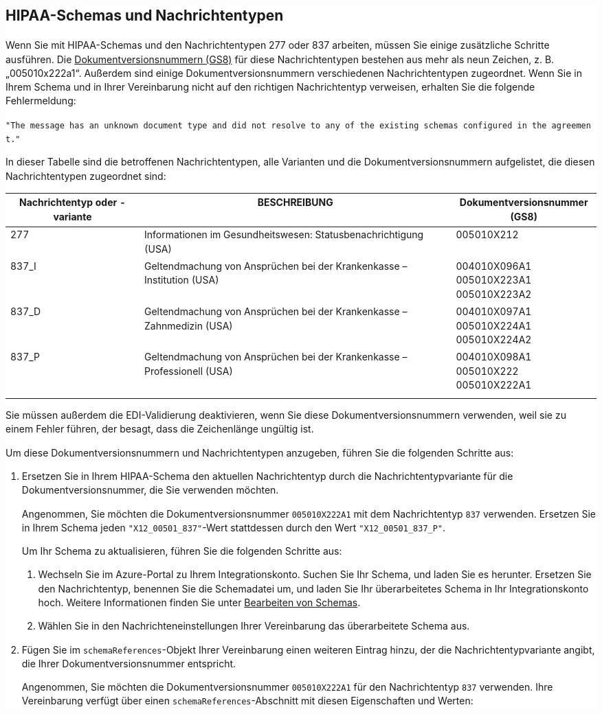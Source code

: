 <a name="hipaa-schemas"></a>

## <a name="hipaa-schemas-and-message-types"></a>HIPAA-Schemas und Nachrichtentypen

Wenn Sie mit HIPAA-Schemas und den Nachrichtentypen 277 oder 837 arbeiten, müssen Sie einige zusätzliche Schritte ausführen. Die [Dokumentversionsnummern (GS8)](#outbound-control-version-number) für diese Nachrichtentypen bestehen aus mehr als neun Zeichen, z. B. „005010x222a1“. Außerdem sind einige Dokumentversionsnummern verschiedenen Nachrichtentypen zugeordnet. Wenn Sie in Ihrem Schema und in Ihrer Vereinbarung nicht auf den richtigen Nachrichtentyp verweisen, erhalten Sie die folgende Fehlermeldung:

`"The message has an unknown document type and did not resolve to any of the existing schemas configured in the agreement."`

In dieser Tabelle sind die betroffenen Nachrichtentypen, alle Varianten und die Dokumentversionsnummern aufgelistet, die diesen Nachrichtentypen zugeordnet sind:

| Nachrichtentyp oder -variante |  BESCHREIBUNG | Dokumentversionsnummer (GS8) |
|-------------------------|--------------|-------------------------------|
| 277 | Informationen im Gesundheitswesen: Statusbenachrichtigung (USA) | 005010X212 |
| 837_I | Geltendmachung von Ansprüchen bei der Krankenkasse – Institution (USA) | 004010X096A1 <br>005010X223A1 <br>005010X223A2 |
| 837_D | Geltendmachung von Ansprüchen bei der Krankenkasse – Zahnmedizin (USA) | 004010X097A1 <br>005010X224A1 <br>005010X224A2 |
| 837_P | Geltendmachung von Ansprüchen bei der Krankenkasse – Professionell (USA) | 004010X098A1 <br>005010X222 <br>005010X222A1 |
|||

Sie müssen außerdem die EDI-Validierung deaktivieren, wenn Sie diese Dokumentversionsnummern verwenden, weil sie zu einem Fehler führen, der besagt, dass die Zeichenlänge ungültig ist.

Um diese Dokumentversionsnummern und Nachrichtentypen anzugeben, führen Sie die folgenden Schritte aus:

1. Ersetzen Sie in Ihrem HIPAA-Schema den aktuellen Nachrichtentyp durch die Nachrichtentypvariante für die Dokumentversionsnummer, die Sie verwenden möchten.

   Angenommen, Sie möchten die Dokumentversionsnummer `005010X222A1` mit dem Nachrichtentyp `837` verwenden. Ersetzen Sie in Ihrem Schema jeden `"X12_00501_837"`-Wert stattdessen durch den Wert `"X12_00501_837_P"`.

   Um Ihr Schema zu aktualisieren, führen Sie die folgenden Schritte aus:

   1. Wechseln Sie im Azure-Portal zu Ihrem Integrationskonto. Suchen Sie Ihr Schema, und laden Sie es herunter. Ersetzen Sie den Nachrichtentyp, benennen Sie die Schemadatei um, und laden Sie Ihr überarbeitetes Schema in Ihr Integrationskonto hoch. Weitere Informationen finden Sie unter [Bearbeiten von Schemas](../logic-apps/logic-apps-enterprise-integration-schemas.md#edit-schemas).

   1. Wählen Sie in den Nachrichteneinstellungen Ihrer Vereinbarung das überarbeitete Schema aus.

1. Fügen Sie im `schemaReferences`-Objekt Ihrer Vereinbarung einen weiteren Eintrag hinzu, der die Nachrichtentypvariante angibt, die Ihrer Dokumentversionsnummer entspricht.

   Angenommen, Sie möchten die Dokumentversionsnummer `005010X222A1` für den Nachrichtentyp `837` verwenden. Ihre Vereinbarung verfügt über einen `schemaReferences`-Abschnitt mit diesen Eigenschaften und Werten:
